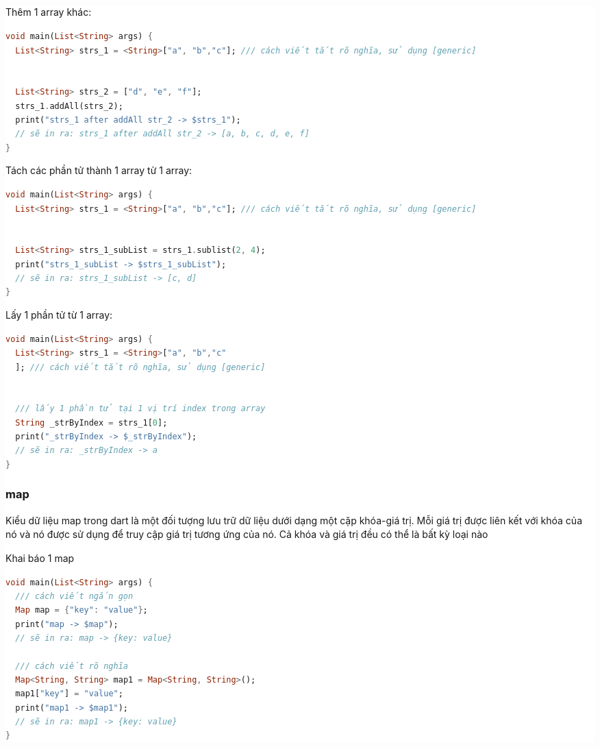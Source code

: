 Thêm 1 array khác:

```dart
void main(List<String> args) {
  List<String> strs_1 = <String>["a", "b","c"]; /// cách viết tắt rõ nghĩa, sử dụng [generic]


  List<String> strs_2 = ["d", "e", "f"];
  strs_1.addAll(strs_2);
  print("strs_1 after addAll str_2 -> $strs_1");
  // sẽ in ra: strs_1 after addAll str_2 -> [a, b, c, d, e, f]
}
```

Tách các phần tử thành 1 array từ 1 array:

```dart
void main(List<String> args) {
  List<String> strs_1 = <String>["a", "b","c"]; /// cách viết tắt rõ nghĩa, sử dụng [generic]
  
  
  List<String> strs_1_subList = strs_1.sublist(2, 4);
  print("strs_1_subList -> $strs_1_subList");
  // sẽ in ra: strs_1_subList -> [c, d]
}
```

Lấy 1 phần tử từ 1 array:

```dart
void main(List<String> args) {
  List<String> strs_1 = <String>["a", "b","c"
  ]; /// cách viết tắt rõ nghĩa, sử dụng [generic]
  

  /// lấy 1 phần tử tại 1 vị trí index trong array
  String _strByIndex = strs_1[0];
  print("_strByIndex -> $_strByIndex");
  // sẽ in ra: _strByIndex -> a
}
```




### map

Kiểu dữ liệu map trong dart là một đối tượng lưu trữ dữ liệu dưới dạng một cặp khóa-giá trị. Mỗi giá trị được liên kết với khóa của nó và nó được sử dụng để truy cập giá trị tương ứng của nó. Cả khóa và giá trị đều có thể là bất kỳ loại nào

Khai báo 1 map

```dart
void main(List<String> args) {
  /// cách viết ngắn gọn
  Map map = {"key": "value"};
  print("map -> $map");
  // sẽ in ra: map -> {key: value}
  
  /// cách viết rõ nghĩa
  Map<String, String> map1 = Map<String, String>();
  map1["key"] = "value";
  print("map1 -> $map1");
  // sẽ in ra: map1 -> {key: value}
}
```
